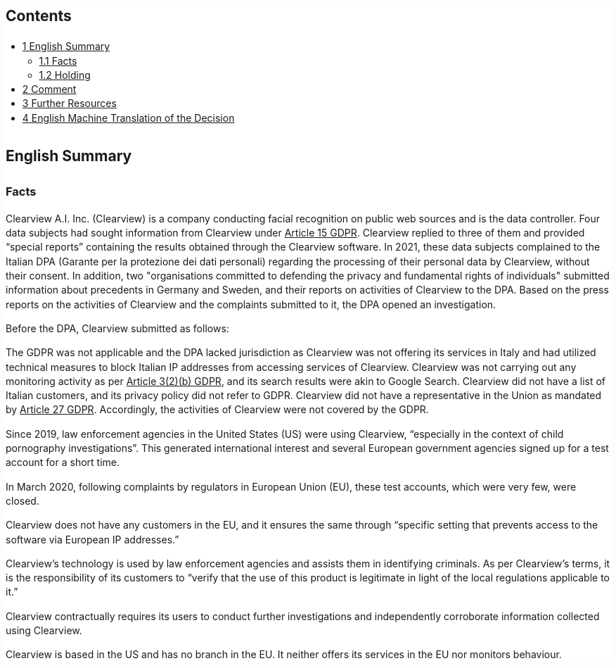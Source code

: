 ## Contents

*   [1 English Summary](#English_Summary)
    *   [1.1 Facts](#Facts)
    *   [1.2 Holding](#Holding)
*   [2 Comment](#Comment)
*   [3 Further Resources](#Further_Resources)
*   [4 English Machine Translation of the Decision](#English_Machine_Translation_of_the_Decision)

## English Summary

### Facts

Clearview A.I. Inc. (Clearview) is a company conducting facial recognition on public web sources and is the data controller. Four data subjects had sought information from Clearview under [Article 15 GDPR](/index.php?title=Article_15_GDPR "Article 15 GDPR"). Clearview replied to three of them and provided “special reports” containing the results obtained through the Clearview software. In 2021, these data subjects complained to the Italian DPA (Garante per la protezione dei dati personali) regarding the processing of their personal data by Clearview, without their consent. In addition, two "organisations committed to defending the privacy and fundamental rights of individuals" submitted information about precedents in Germany and Sweden, and their reports on activities of Clearview to the DPA. Based on the press reports on the activities of Clearview and the complaints submitted to it, the DPA opened an investigation.

Before the DPA, Clearview submitted as follows:

The GDPR was not applicable and the DPA lacked jurisdiction as Clearview was not offering its services in Italy and had utilized technical measures to block Italian IP addresses from accessing services of Clearview. Clearview was not carrying out any monitoring activity as per [Article 3(2)(b) GDPR](/index.php?title=Article_3_GDPR#2b "Article 3 GDPR"), and its search results were akin to Google Search. Clearview did not have a list of Italian customers, and its privacy policy did not refer to GDPR. Clearview did not have a representative in the Union as mandated by [Article 27 GDPR](/index.php?title=Article_27_GDPR "Article 27 GDPR"). Accordingly, the activities of Clearview were not covered by the GDPR.

Since 2019, law enforcement agencies in the United States (US) were using Clearview, “especially in the context of child pornography investigations”. This generated international interest and several European government agencies signed up for a test account for a short time.

In March 2020, following complaints by regulators in European Union (EU), these test accounts, which were very few, were closed.

Clearview does not have any customers in the EU, and it ensures the same through “specific setting that prevents access to the software via European IP addresses.”

Clearview’s technology is used by law enforcement agencies and assists them in identifying criminals. As per Clearview’s terms, it is the responsibility of its customers to “verify that the use of this product is legitimate in light of the local regulations applicable to it.”

Clearview contractually requires its users to conduct further investigations and independently corroborate information collected using Clearview.

Clearview is based in the US and has no branch in the EU. It neither offers its services in the EU nor monitors behaviour.
